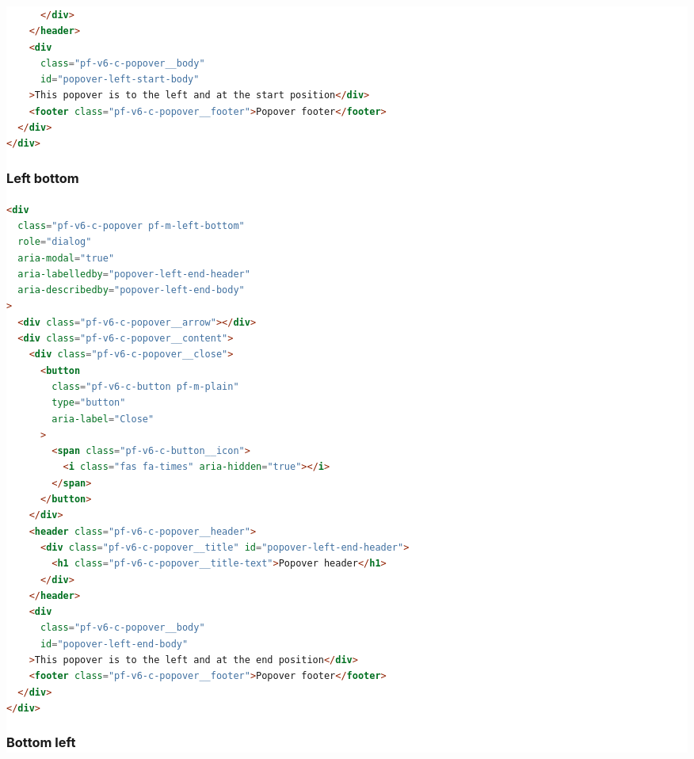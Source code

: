 ```html isFullscreen
      </div>
    </header>
    <div
      class="pf-v6-c-popover__body"
      id="popover-left-start-body"
    >This popover is to the left and at the start position</div>
    <footer class="pf-v6-c-popover__footer">Popover footer</footer>
  </div>
</div>

```

### Left bottom

```html isFullscreen
<div
  class="pf-v6-c-popover pf-m-left-bottom"
  role="dialog"
  aria-modal="true"
  aria-labelledby="popover-left-end-header"
  aria-describedby="popover-left-end-body"
>
  <div class="pf-v6-c-popover__arrow"></div>
  <div class="pf-v6-c-popover__content">
    <div class="pf-v6-c-popover__close">
      <button
        class="pf-v6-c-button pf-m-plain"
        type="button"
        aria-label="Close"
      >
        <span class="pf-v6-c-button__icon">
          <i class="fas fa-times" aria-hidden="true"></i>
        </span>
      </button>
    </div>
    <header class="pf-v6-c-popover__header">
      <div class="pf-v6-c-popover__title" id="popover-left-end-header">
        <h1 class="pf-v6-c-popover__title-text">Popover header</h1>
      </div>
    </header>
    <div
      class="pf-v6-c-popover__body"
      id="popover-left-end-body"
    >This popover is to the left and at the end position</div>
    <footer class="pf-v6-c-popover__footer">Popover footer</footer>
  </div>
</div>

```

### Bottom left
